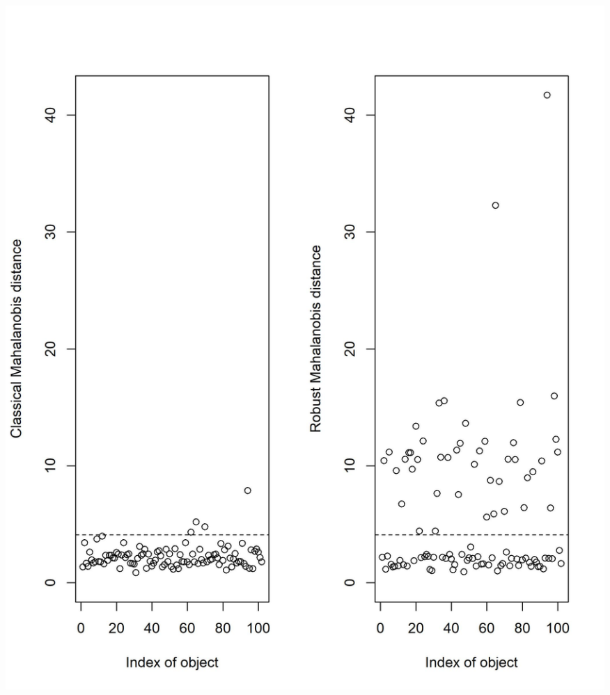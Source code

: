 <img src="car_price_files/figure-gfm/unnamed-chunk-84-1.jpeg" style="display: block; margin: auto;" />
